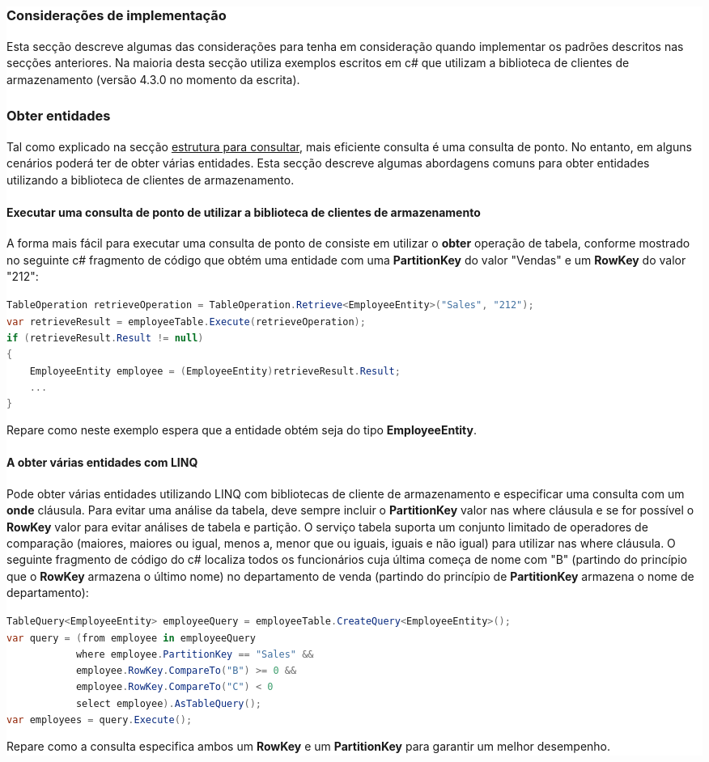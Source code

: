 ### <a name="implementation-considerations"></a>Considerações de implementação
Esta secção descreve algumas das considerações para tenha em consideração quando implementar os padrões descritos nas secções anteriores. Na maioria desta secção utiliza exemplos escritos em c# que utilizam a biblioteca de clientes de armazenamento (versão 4.3.0 no momento da escrita).  

### <a name="retrieving-entities"></a>Obter entidades
Tal como explicado na secção [estrutura para consultar](#design-for-querying), mais eficiente consulta é uma consulta de ponto. No entanto, em alguns cenários poderá ter de obter várias entidades. Esta secção descreve algumas abordagens comuns para obter entidades utilizando a biblioteca de clientes de armazenamento.  

#### <a name="executing-a-point-query-using-the-storage-client-library"></a>Executar uma consulta de ponto de utilizar a biblioteca de clientes de armazenamento
A forma mais fácil para executar uma consulta de ponto de consiste em utilizar o **obter** operação de tabela, conforme mostrado no seguinte c# fragmento de código que obtém uma entidade com uma **PartitionKey** do valor "Vendas" e um **RowKey** do valor "212":  

```csharp
TableOperation retrieveOperation = TableOperation.Retrieve<EmployeeEntity>("Sales", "212");
var retrieveResult = employeeTable.Execute(retrieveOperation);
if (retrieveResult.Result != null)
{
    EmployeeEntity employee = (EmployeeEntity)retrieveResult.Result;
    ...
}  
```

Repare como neste exemplo espera que a entidade obtém seja do tipo **EmployeeEntity**.  

#### <a name="retrieving-multiple-entities-using-linq"></a>A obter várias entidades com LINQ
Pode obter várias entidades utilizando LINQ com bibliotecas de cliente de armazenamento e especificar uma consulta com um **onde** cláusula. Para evitar uma análise da tabela, deve sempre incluir o **PartitionKey** valor nas where cláusula e se for possível o **RowKey** valor para evitar análises de tabela e partição. O serviço tabela suporta um conjunto limitado de operadores de comparação (maiores, maiores ou igual, menos a, menor que ou iguais, iguais e não igual) para utilizar nas where cláusula. O seguinte fragmento de código do c# localiza todos os funcionários cuja última começa de nome com "B" (partindo do princípio que o **RowKey** armazena o último nome) no departamento de venda (partindo do princípio de **PartitionKey** armazena o nome de departamento):  

```csharp
TableQuery<EmployeeEntity> employeeQuery = employeeTable.CreateQuery<EmployeeEntity>();
var query = (from employee in employeeQuery
            where employee.PartitionKey == "Sales" &&
            employee.RowKey.CompareTo("B") >= 0 &&
            employee.RowKey.CompareTo("C") < 0
            select employee).AsTableQuery();
var employees = query.Execute();  
```

Repare como a consulta especifica ambos um **RowKey** e um **PartitionKey** para garantir um melhor desempenho.  

